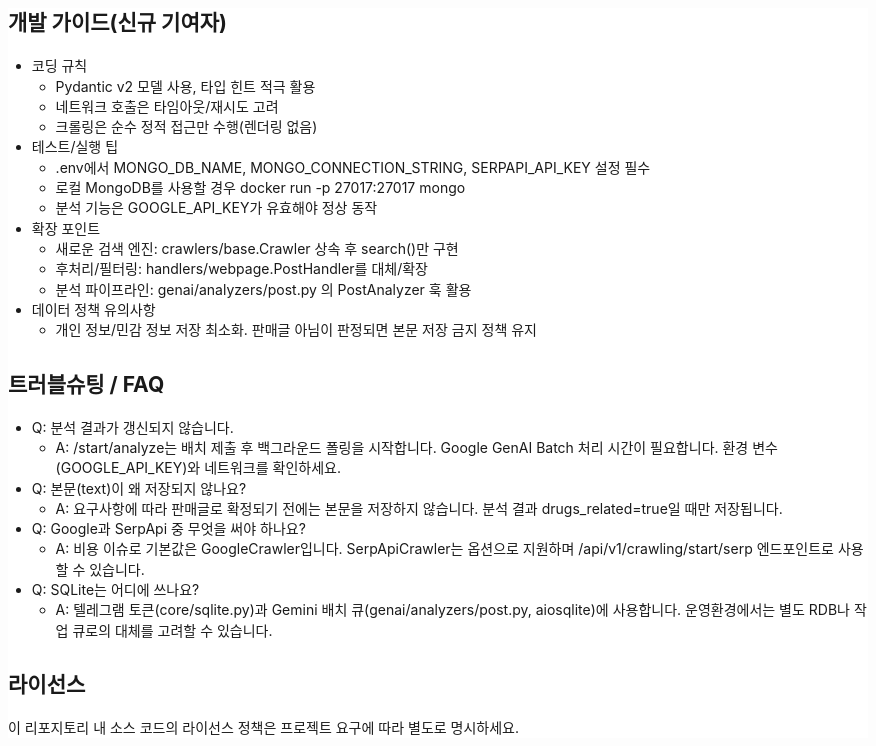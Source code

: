 
## 개발 가이드(신규 기여자)
- 코딩 규칙
  - Pydantic v2 모델 사용, 타입 힌트 적극 활용
  - 네트워크 호출은 타임아웃/재시도 고려
  - 크롤링은 순수 정적 접근만 수행(렌더링 없음)
- 테스트/실행 팁
  - .env에서 MONGO_DB_NAME, MONGO_CONNECTION_STRING, SERPAPI_API_KEY 설정 필수
  - 로컬 MongoDB를 사용할 경우 docker run -p 27017:27017 mongo
  - 분석 기능은 GOOGLE_API_KEY가 유효해야 정상 동작
- 확장 포인트
  - 새로운 검색 엔진: crawlers/base.Crawler 상속 후 search()만 구현
  - 후처리/필터링: handlers/webpage.PostHandler를 대체/확장
  - 분석 파이프라인: genai/analyzers/post.py 의 PostAnalyzer 훅 활용
- 데이터 정책 유의사항
  - 개인 정보/민감 정보 저장 최소화. 판매글 아님이 판정되면 본문 저장 금지 정책 유지


## 트러블슈팅 / FAQ
- Q: 분석 결과가 갱신되지 않습니다.
  - A: /start/analyze는 배치 제출 후 백그라운드 폴링을 시작합니다. Google GenAI Batch 처리 시간이 필요합니다. 환경 변수(GOOGLE_API_KEY)와 네트워크를 확인하세요.
- Q: 본문(text)이 왜 저장되지 않나요?
  - A: 요구사항에 따라 판매글로 확정되기 전에는 본문을 저장하지 않습니다. 분석 결과 drugs_related=true일 때만 저장됩니다.
- Q: Google과 SerpApi 중 무엇을 써야 하나요?
  - A: 비용 이슈로 기본값은 GoogleCrawler입니다. SerpApiCrawler는 옵션으로 지원하며 /api/v1/crawling/start/serp 엔드포인트로 사용할 수 있습니다.
- Q: SQLite는 어디에 쓰나요?
  - A: 텔레그램 토큰(core/sqlite.py)과 Gemini 배치 큐(genai/analyzers/post.py, aiosqlite)에 사용합니다. 운영환경에서는 별도 RDB나 작업 큐로의 대체를 고려할 수 있습니다.


## 라이선스
이 리포지토리 내 소스 코드의 라이선스 정책은 프로젝트 요구에 따라 별도로 명시하세요.
